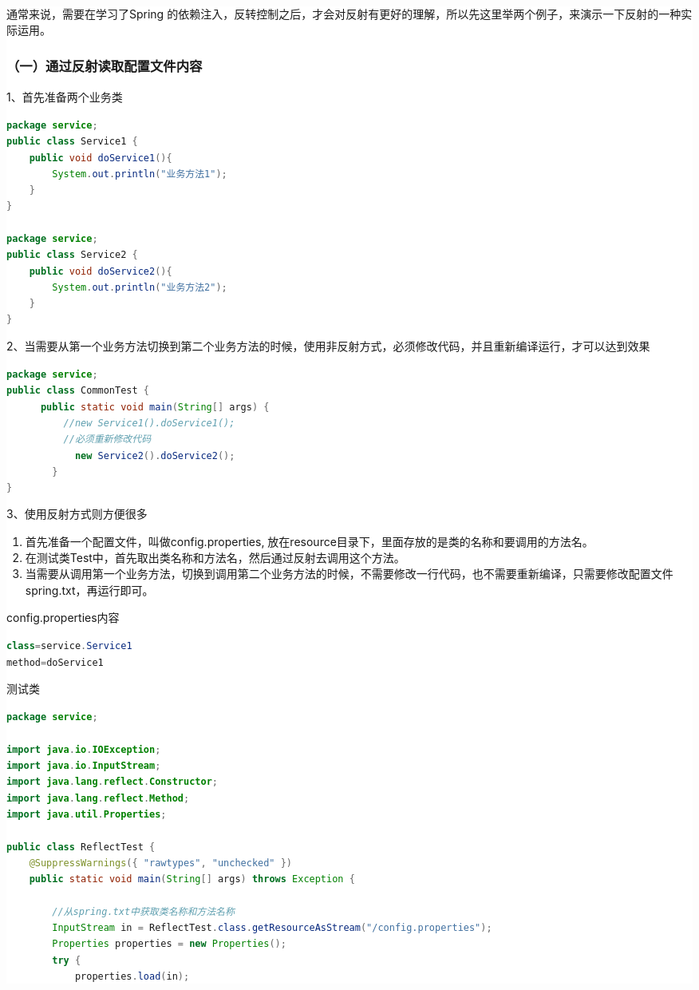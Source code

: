  通常来说，需要在学习了Spring 的依赖注入，反转控制之后，才会对反射有更好的理解，所以先这里举两个例子，来演示一下反射的一种实际运用。

### （一）通过反射读取配置文件内容

1、首先准备两个业务类

```java
package service;
public class Service1 {
    public void doService1(){
        System.out.println("业务方法1");
    }
}

package service;
public class Service2 {
	public void doService2(){
        System.out.println("业务方法2");
    }
}

```

2、当需要从第一个业务方法切换到第二个业务方法的时候，使用非反射方式，必须修改代码，并且重新编译运行，才可以达到效果

```java
package service;
public class CommonTest {
	  public static void main(String[] args) {
		  //new Service1().doService1();
		  //必须重新修改代码
	        new Service2().doService2();
	    }
}
```

3、使用反射方式则方便很多

1. 首先准备一个配置文件，叫做config.properties, 放在resource目录下，里面存放的是类的名称和要调用的方法名。
2. 在测试类Test中，首先取出类名称和方法名，然后通过反射去调用这个方法。
3. 当需要从调用第一个业务方法，切换到调用第二个业务方法的时候，不需要修改一行代码，也不需要重新编译，只需要修改配置文件spring.txt，再运行即可。


config.properties内容

```java
class=service.Service1
method=doService1
```

测试类

```java
package service;

import java.io.IOException;
import java.io.InputStream;
import java.lang.reflect.Constructor;
import java.lang.reflect.Method;
import java.util.Properties;

public class ReflectTest {
	@SuppressWarnings({ "rawtypes", "unchecked" })
    public static void main(String[] args) throws Exception {

        //从spring.txt中获取类名称和方法名称
        InputStream in = ReflectTest.class.getResourceAsStream("/config.properties");
        Properties properties = new Properties();
        try {
            properties.load(in);
```